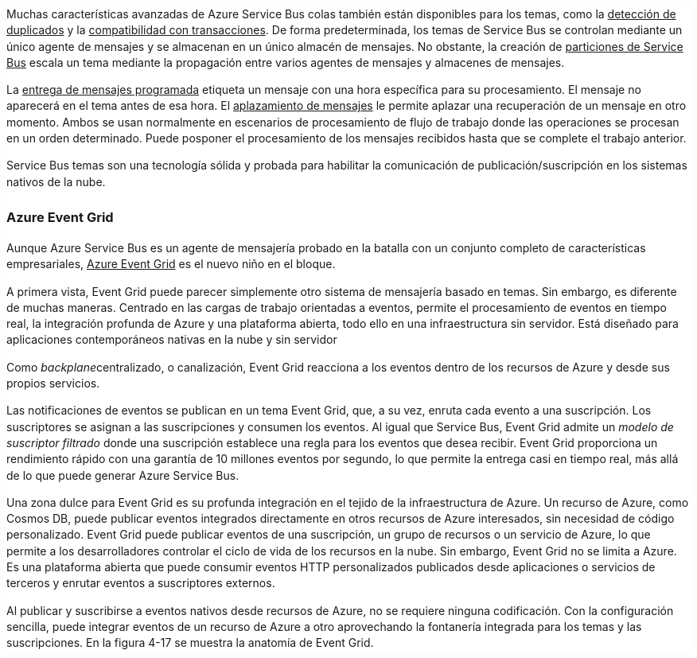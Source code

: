 Muchas características avanzadas de Azure Service Bus colas también están disponibles para los temas, como la [detección de duplicados](https://docs.microsoft.com/azure/service-bus-messaging/duplicate-detection) y la [compatibilidad con transacciones](https://docs.microsoft.com/azure/service-bus-messaging/service-bus-transactions). De forma predeterminada, los temas de Service Bus se controlan mediante un único agente de mensajes y se almacenan en un único almacén de mensajes. No obstante, la creación de [particiones de Service Bus](https://docs.microsoft.com/azure/service-bus-messaging/service-bus-partitioning) escala un tema mediante la propagación entre varios agentes de mensajes y almacenes de mensajes.

La [entrega de mensajes programada](https://docs.microsoft.com/azure/service-bus-messaging/message-sequencing) etiqueta un mensaje con una hora específica para su procesamiento. El mensaje no aparecerá en el tema antes de esa hora. El [aplazamiento de mensajes](https://docs.microsoft.com/azure/service-bus-messaging/message-deferral) le permite aplazar una recuperación de un mensaje en otro momento. Ambos se usan normalmente en escenarios de procesamiento de flujo de trabajo donde las operaciones se procesan en un orden determinado. Puede posponer el procesamiento de los mensajes recibidos hasta que se complete el trabajo anterior.

Service Bus temas son una tecnología sólida y probada para habilitar la comunicación de publicación/suscripción en los sistemas nativos de la nube.

### <a name="azure-event-grid"></a>Azure Event Grid

Aunque Azure Service Bus es un agente de mensajería probado en la batalla con un conjunto completo de características empresariales, [Azure Event Grid](https://docs.microsoft.com/azure/event-grid/overview) es el nuevo niño en el bloque.

A primera vista, Event Grid puede parecer simplemente otro sistema de mensajería basado en temas. Sin embargo, es diferente de muchas maneras. Centrado en las cargas de trabajo orientadas a eventos, permite el procesamiento de eventos en tiempo real, la integración profunda de Azure y una plataforma abierta, todo ello en una infraestructura sin servidor. Está diseñado para aplicaciones contemporáneos nativas en la nube y sin servidor

Como *backplane*centralizado, o canalización, Event Grid reacciona a los eventos dentro de los recursos de Azure y desde sus propios servicios.

Las notificaciones de eventos se publican en un tema Event Grid, que, a su vez, enruta cada evento a una suscripción. Los suscriptores se asignan a las suscripciones y consumen los eventos. Al igual que Service Bus, Event Grid admite un *modelo de suscriptor filtrado* donde una suscripción establece una regla para los eventos que desea recibir. Event Grid proporciona un rendimiento rápido con una garantía de 10 millones eventos por segundo, lo que permite la entrega casi en tiempo real, más allá de lo que puede generar Azure Service Bus.

Una zona dulce para Event Grid es su profunda integración en el tejido de la infraestructura de Azure. Un recurso de Azure, como Cosmos DB, puede publicar eventos integrados directamente en otros recursos de Azure interesados, sin necesidad de código personalizado. Event Grid puede publicar eventos de una suscripción, un grupo de recursos o un servicio de Azure, lo que permite a los desarrolladores controlar el ciclo de vida de los recursos en la nube. Sin embargo, Event Grid no se limita a Azure. Es una plataforma abierta que puede consumir eventos HTTP personalizados publicados desde aplicaciones o servicios de terceros y enrutar eventos a suscriptores externos.

Al publicar y suscribirse a eventos nativos desde recursos de Azure, no se requiere ninguna codificación. Con la configuración sencilla, puede integrar eventos de un recurso de Azure a otro aprovechando la fontanería integrada para los temas y las suscripciones. En la figura 4-17 se muestra la anatomía de Event Grid.
